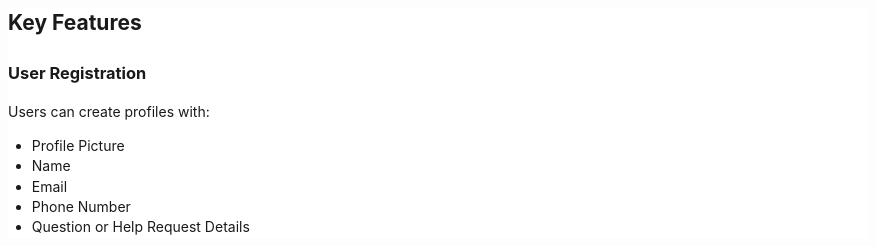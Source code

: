 ## Key Features

### User Registration

Users can create profiles with:

- Profile Picture
- Name
- Email
- Phone Number
- Question or Help Request Details
